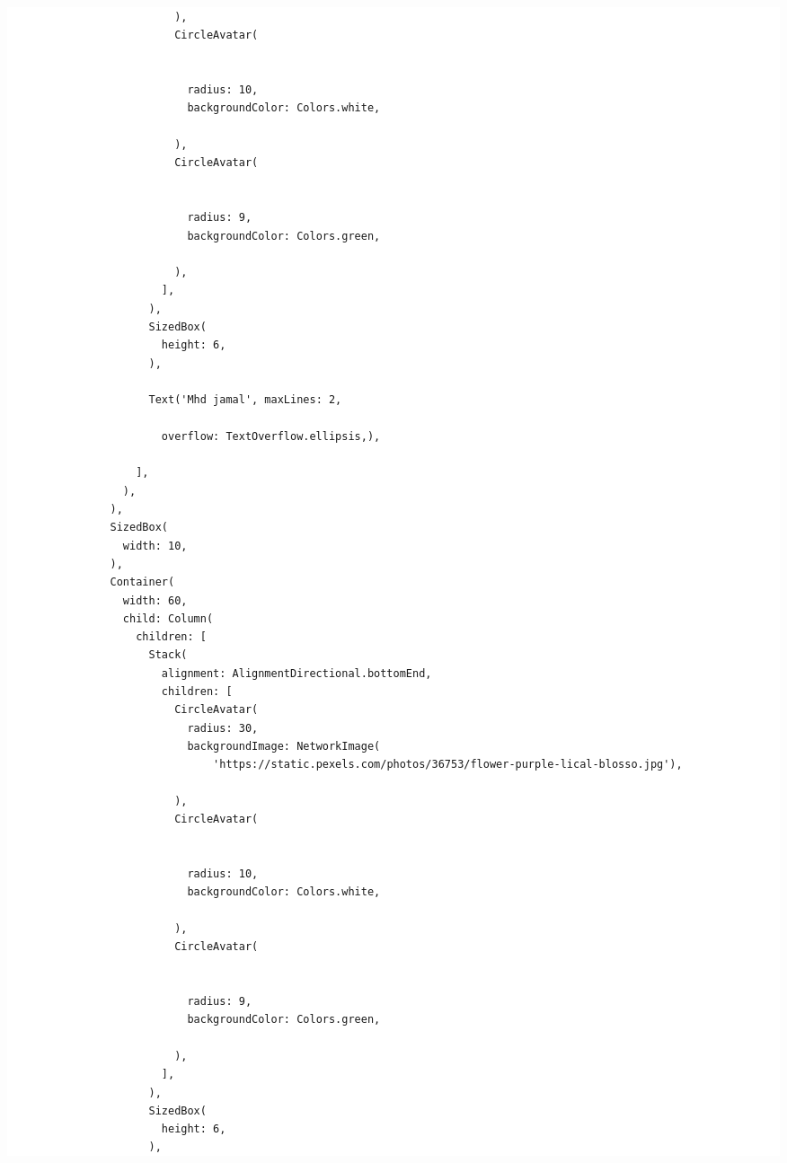                               ),
                              CircleAvatar(


                                radius: 10,
                                backgroundColor: Colors.white,

                              ),
                              CircleAvatar(


                                radius: 9,
                                backgroundColor: Colors.green,

                              ),
                            ],
                          ),
                          SizedBox(
                            height: 6,
                          ),

                          Text('Mhd jamal', maxLines: 2,

                            overflow: TextOverflow.ellipsis,),

                        ],
                      ),
                    ),
                    SizedBox(
                      width: 10,
                    ),
                    Container(
                      width: 60,
                      child: Column(
                        children: [
                          Stack(
                            alignment: AlignmentDirectional.bottomEnd,
                            children: [
                              CircleAvatar(
                                radius: 30,
                                backgroundImage: NetworkImage(
                                    'https://static.pexels.com/photos/36753/flower-purple-lical-blosso.jpg'),

                              ),
                              CircleAvatar(


                                radius: 10,
                                backgroundColor: Colors.white,

                              ),
                              CircleAvatar(


                                radius: 9,
                                backgroundColor: Colors.green,

                              ),
                            ],
                          ),
                          SizedBox(
                            height: 6,
                          ),
